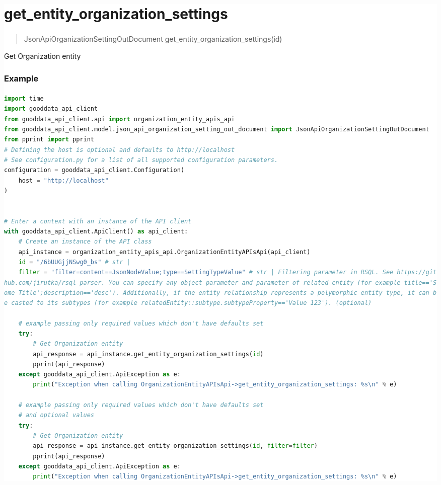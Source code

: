 # **get_entity_organization_settings**
> JsonApiOrganizationSettingOutDocument get_entity_organization_settings(id)

Get Organization entity

### Example


```python
import time
import gooddata_api_client
from gooddata_api_client.api import organization_entity_apis_api
from gooddata_api_client.model.json_api_organization_setting_out_document import JsonApiOrganizationSettingOutDocument
from pprint import pprint
# Defining the host is optional and defaults to http://localhost
# See configuration.py for a list of all supported configuration parameters.
configuration = gooddata_api_client.Configuration(
    host = "http://localhost"
)


# Enter a context with an instance of the API client
with gooddata_api_client.ApiClient() as api_client:
    # Create an instance of the API class
    api_instance = organization_entity_apis_api.OrganizationEntityAPIsApi(api_client)
    id = "/6bUUGjjNSwg0_bs" # str | 
    filter = "filter=content==JsonNodeValue;type==SettingTypeValue" # str | Filtering parameter in RSQL. See https://github.com/jirutka/rsql-parser. You can specify any object parameter and parameter of related entity (for example title=='Some Title';description=='desc'). Additionally, if the entity relationship represents a polymorphic entity type, it can be casted to its subtypes (for example relatedEntity::subtype.subtypeProperty=='Value 123'). (optional)

    # example passing only required values which don't have defaults set
    try:
        # Get Organization entity
        api_response = api_instance.get_entity_organization_settings(id)
        pprint(api_response)
    except gooddata_api_client.ApiException as e:
        print("Exception when calling OrganizationEntityAPIsApi->get_entity_organization_settings: %s\n" % e)

    # example passing only required values which don't have defaults set
    # and optional values
    try:
        # Get Organization entity
        api_response = api_instance.get_entity_organization_settings(id, filter=filter)
        pprint(api_response)
    except gooddata_api_client.ApiException as e:
        print("Exception when calling OrganizationEntityAPIsApi->get_entity_organization_settings: %s\n" % e)
```
